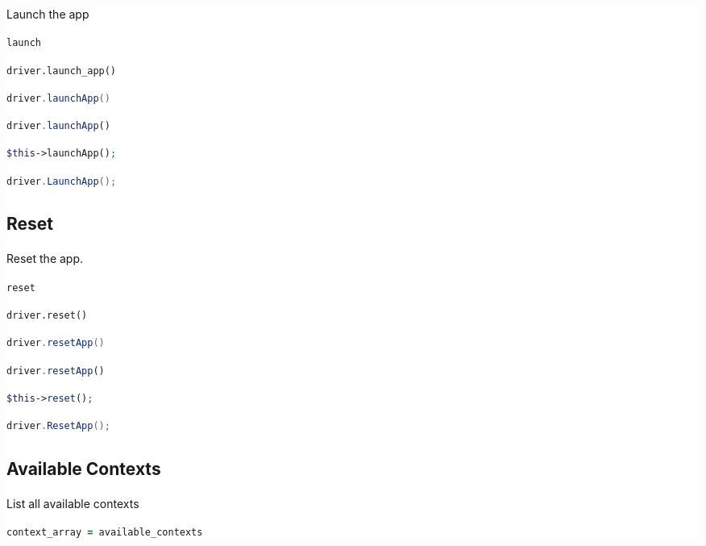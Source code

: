 Launch the app

```ruby
launch
```

```python
driver.launch_app()
```

```java
driver.launchApp()
```

```javascript
driver.launchApp()
```

```php
$this->launchApp();
```

```csharp
driver.LaunchApp();
```

## Reset

Reset the app.

```ruby
reset
```

```python
driver.reset()
```

```java
driver.resetApp()
```

```javascript
driver.resetApp()
```

```php
$this->reset();
```

```csharp
driver.ResetApp();
```

## Available Contexts

List all available contexts

```ruby
context_array = available_contexts
```
